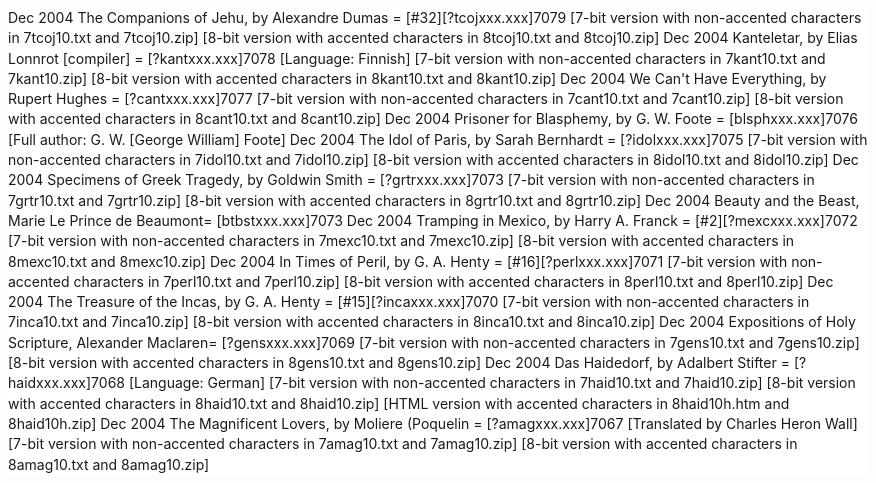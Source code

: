 Dec 2004 The Companions of Jehu, by Alexandre Dumas  =
 [#32][?tcojxxx.xxx]7079
[7-bit version with non-accented characters in 7tcoj10.txt and 7tcoj10.zip]
[8-bit version with accented characters in 8tcoj10.txt and 8tcoj10.zip]
Dec 2004 Kanteletar, by Elias Lonnrot [compiler]          =
 [?kantxxx.xxx]7078
[Language: Finnish]
[7-bit version with non-accented characters in 7kant10.txt and 7kant10.zip]
[8-bit version with accented characters in 8kant10.txt and 8kant10.zip]
Dec 2004 We Can't Have Everything, by Rupert Hughes       =
 [?cantxxx.xxx]7077
[7-bit version with non-accented characters in 7cant10.txt and 7cant10.zip]
[8-bit version with accented characters in 8cant10.txt and 8cant10.zip]
Dec 2004 Prisoner for Blasphemy, by G. W. Foote           =
 [blsphxxx.xxx]7076
[Full author: G. W. [George William] Foote]
Dec 2004 The Idol of Paris, by Sarah Bernhardt            =
 [?idolxxx.xxx]7075
[7-bit version with non-accented characters in 7idol10.txt and 7idol10.zip]
[8-bit version with accented characters in 8idol10.txt and 8idol10.zip]
Dec 2004 Specimens of Greek Tragedy, by Goldwin Smith     =
 [?grtrxxx.xxx]7073
[7-bit version with non-accented characters in 7grtr10.txt and 7grtr10.zip]
[8-bit version with accented characters in 8grtr10.txt and 8grtr10.zip]
Dec 2004 Beauty and the Beast, Marie Le Prince de Beaumont=
 [btbstxxx.xxx]7073
Dec 2004 Tramping in Mexico, by Harry A. Franck       =
 [#2][?mexcxxx.xxx]7072
[7-bit version with non-accented characters in 7mexc10.txt and 7mexc10.zip]
[8-bit version with accented characters in 8mexc10.txt and 8mexc10.zip]
Dec 2004 In Times of Peril, by G. A. Henty           =
 [#16][?perlxxx.xxx]7071
[7-bit version with non-accented characters in 7perl10.txt and 7perl10.zip]
[8-bit version with accented characters in 8perl10.txt and 8perl10.zip]
Dec 2004 The Treasure of the Incas, by G. A. Henty   =
 [#15][?incaxxx.xxx]7070
[7-bit version with non-accented characters in 7inca10.txt and 7inca10.zip]
[8-bit version with accented characters in 8inca10.txt and 8inca10.zip]
Dec 2004 Expositions of Holy Scripture, Alexander Maclaren=
 [?gensxxx.xxx]7069
[7-bit version with non-accented characters in 7gens10.txt and 7gens10.zip]
[8-bit version with accented characters in 8gens10.txt and 8gens10.zip]
Dec 2004 Das Haidedorf, by Adalbert Stifter               =
 [?haidxxx.xxx]7068
[Language: German]
[7-bit version with non-accented characters in 7haid10.txt and 7haid10.zip]
[8-bit version with accented characters in 8haid10.txt and 8haid10.zip]
[HTML version with accented characters in 8haid10h.htm and 8haid10h.zip]
Dec 2004 The Magnificent Lovers, by Moliere (Poquelin     =
 [?amagxxx.xxx]7067
[Translated by Charles Heron Wall]
[7-bit version with non-accented characters in 7amag10.txt and 7amag10.zip]
[8-bit version with accented characters in 8amag10.txt and 8amag10.zip]
